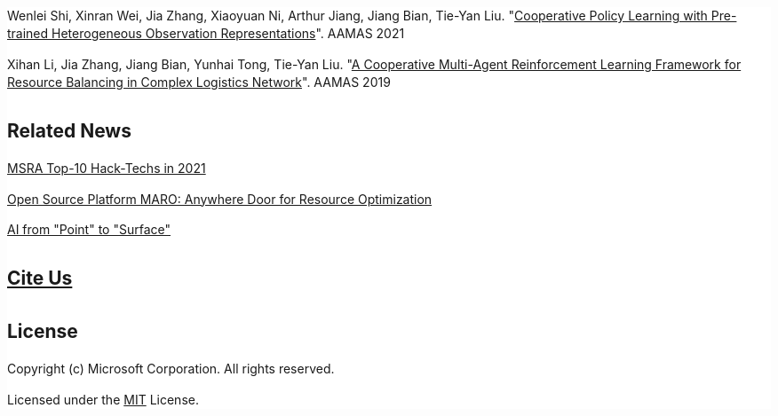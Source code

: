 
Wenlei Shi, Xinran Wei, Jia Zhang, Xiaoyuan Ni, Arthur Jiang, Jiang Bian, Tie-Yan Liu. "[Cooperative Policy Learning with Pre-trained Heterogeneous Observation Representations](https://arxiv.org/abs/2012.13099)". AAMAS 2021

Xihan Li, Jia Zhang, Jiang Bian, Yunhai Tong, Tie-Yan Liu. "[A Cooperative Multi-Agent Reinforcement Learning Framework for Resource Balancing in Complex Logistics Network](https://arxiv.org/abs/1903.00714)". AAMAS 2019

## Related News

[MSRA Top-10 Hack-Techs in 2021](https://mp.weixin.qq.com/s/Y4kjQq8gKcsEsVadjdwnEQ)

[Open Source Platform MARO: Anywhere Door for Resource Optimization](https://mp.weixin.qq.com/s/zXIpgzomLhDWS_YUFmRlEQ)

[AI from "Point" to "Surface"](https://mp.weixin.qq.com/s/PggO49wwmS7grTO0nEMgVQ)

## [Cite Us](./CITATION)

## License

Copyright (c) Microsoft Corporation. All rights reserved.

Licensed under the [MIT](./LICENSE) License.
